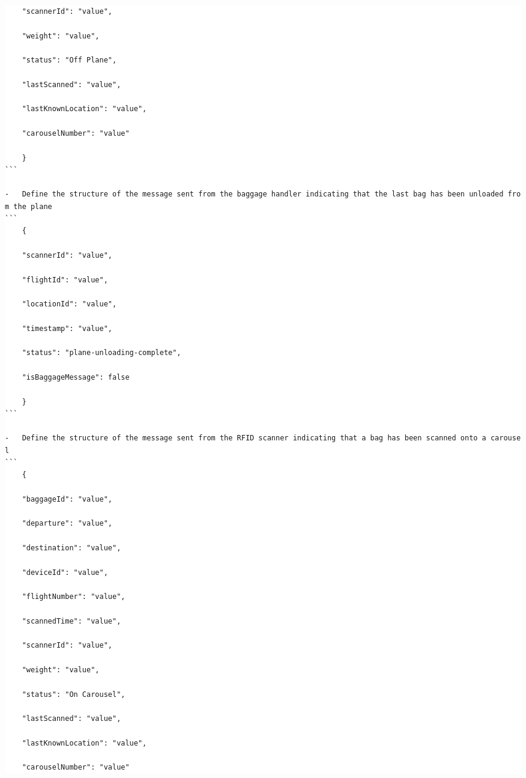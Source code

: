         "scannerId": "value",

        "weight": "value",

        "status": "Off Plane",

        "lastScanned": "value",

        "lastKnownLocation": "value",

        "carouselNumber": "value"

        }
    ```

    -   Define the structure of the message sent from the baggage handler indicating that the last bag has been unloaded from the plane
    ```
        {

        "scannerId": "value",

        "flightId": "value",

        "locationId": "value",

        "timestamp": "value",

        "status": "plane-unloading-complete",

        "isBaggageMessage": false

        }
    ```

    -   Define the structure of the message sent from the RFID scanner indicating that a bag has been scanned onto a carousel
    ```
        {

        "baggageId": "value",

        "departure": "value",

        "destination": "value",

        "deviceId": "value",

        "flightNumber": "value",

        "scannedTime": "value",

        "scannerId": "value",

        "weight": "value",

        "status": "On Carousel",

        "lastScanned": "value",

        "lastKnownLocation": "value",

        "carouselNumber": "value"
